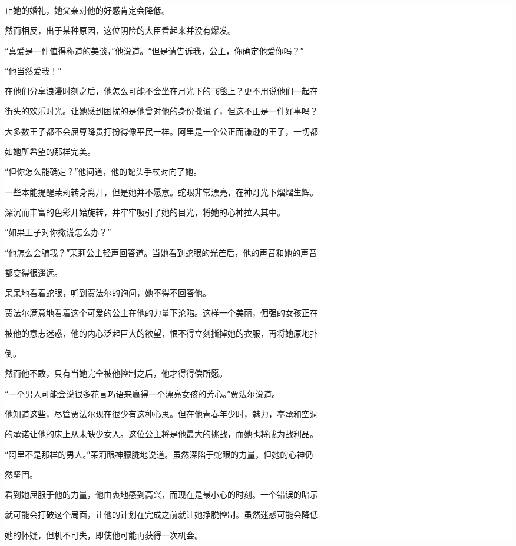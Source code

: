 止她的婚礼，她父亲对他的好感肯定会降低。

然而相反，出于某种原因，这位阴险的大臣看起来并没有爆发。



“真爱是一件值得称道的美谈，”他说道。“但是请告诉我，公主，你确定他爱你吗？”

“他当然爱我！”

在他们分享浪漫时刻之后，他怎么可能不会坐在月光下的飞毯上？更不用说他们一起在

街头的欢乐时光。让她感到困扰的是他曾对他的身份撒谎了，但这不正是一件好事吗？

大多数王子都不会屈尊降贵打扮得像平民一样。阿里是一个公正而谦逊的王子，一切都

如她所希望的那样完美。



“但你怎么能确定？”他问道，他的蛇头手杖对向了她。

一些本能提醒茉莉转身离开，但是她并不愿意。蛇眼非常漂亮，在神灯光下熠熠生辉。

深沉而丰富的色彩开始旋转，并牢牢吸引了她的目光，将她的心神拉入其中。



“如果王子对你撒谎怎么办？”

“他怎么会骗我？”茉莉公主轻声回答道。当她看到蛇眼的光芒后，他的声音和她的声音

都变得很遥远。

呆呆地看着蛇眼，听到贾法尔的询问，她不得不回答他。



贾法尔满意地看着这个可爱的公主在他的力量下沦陷。这样一个美丽，倔强的女孩正在

被他的意志迷惑，他的内心泛起巨大的欲望，恨不得立刻撕掉她的衣服，再将她原地扑

倒。



然而他不敢，只有当她完全被他控制之后，他才得得偿所愿。



“一个男人可能会说很多花言巧语来赢得一个漂亮女孩的芳心。”贾法尔说道。

他知道这些，尽管贾法尔现在很少有这种心思。但在他青春年少时，魅力，奉承和空洞

的承诺让他的床上从未缺少女人。这位公主将是他最大的挑战，而她也将成为战利品。



“阿里不是那样的男人。”茉莉眼神朦胧地说道。虽然深陷于蛇眼的力量，但她的心神仍

然坚固。



看到她屈服于他的力量，他由衷地感到高兴，而现在是最小心的时刻。一个错误的暗示

就可能会打破这个局面，让他的计划在完成之前就让她挣脱控制。虽然迷惑可能会降低

她的怀疑，但机不可失，即使他可能再获得一次机会。
